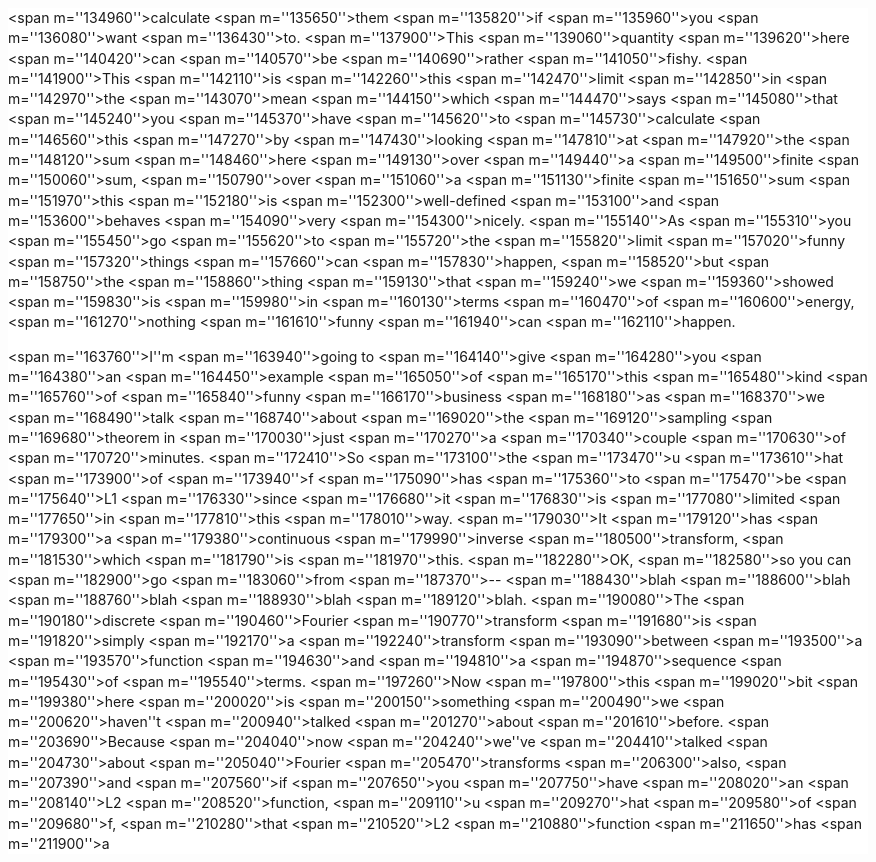   <span m=''134960''>calculate</span> <span m=''135650''>them</span> <span m=''135820''>if</span>
  <span m=''135960''>you</span> <span m=''136080''>want</span> <span m=''136430''>to.</span>
  <span m=''137900''>This</span> <span m=''139060''>quantity</span> <span m=''139620''>here</span>
  <span m=''140420''>can</span> <span m=''140570''>be</span> <span m=''140690''>rather</span>
  <span m=''141050''>fishy.</span> <span m=''141900''>This</span> <span m=''142110''>is</span>
  <span m=''142260''>this</span> <span m=''142470''>limit</span> <span m=''142850''>in</span>
  <span m=''142970''>the</span> <span m=''143070''>mean</span> <span m=''144150''>which</span>
  <span m=''144470''>says</span> <span m=''145080''>that</span> <span m=''145240''>you</span>
  <span m=''145370''>have</span> <span m=''145620''>to</span> <span m=''145730''>calculate</span>
  <span m=''146560''>this</span> <span m=''147270''>by</span> <span m=''147430''>looking</span>
  <span m=''147810''>at</span> <span m=''147920''>the</span> <span m=''148120''>sum</span>
  <span m=''148460''>here</span> <span m=''149130''>over</span> <span m=''149440''>a</span>
  <span m=''149500''>finite</span> <span m=''150060''>sum,</span> <span m=''150790''>over</span>
  <span m=''151060''>a</span> <span m=''151130''>finite</span> <span m=''151650''>sum</span>
  <span m=''151970''>this</span> <span m=''152180''>is</span> <span m=''152300''>well-defined</span>
  <span m=''153100''>and</span> <span m=''153600''>behaves</span> <span m=''154090''>very</span>
  <span m=''154300''>nicely.</span> <span m=''155140''>As</span> <span m=''155310''>you</span>
  <span m=''155450''>go</span> <span m=''155620''>to</span> <span m=''155720''>the</span>
  <span m=''155820''>limit</span> <span m=''157020''>funny</span> <span m=''157320''>things</span>
  <span m=''157660''>can</span> <span m=''157830''>happen,</span> <span m=''158520''>but</span>
  <span m=''158750''>the</span> <span m=''158860''>thing</span> <span m=''159130''>that</span>
  <span m=''159240''>we</span> <span m=''159360''>showed</span> <span m=''159830''>is</span>
  <span m=''159980''>in</span> <span m=''160130''>terms</span> <span m=''160470''>of</span>
  <span m=''160600''>energy,</span> <span m=''161270''>nothing</span> <span m=''161610''>funny</span>
  <span m=''161940''>can</span> <span m=''162110''>happen.</span> </p><p><span m=''163760''>I''m</span>
  <span m=''163940''>going to</span> <span m=''164140''>give</span> <span m=''164280''>you</span>
  <span m=''164380''>an</span> <span m=''164450''>example</span> <span m=''165050''>of</span>
  <span m=''165170''>this</span> <span m=''165480''>kind</span> <span m=''165760''>of</span>
  <span m=''165840''>funny</span> <span m=''166170''>business</span> <span m=''168180''>as</span>
  <span m=''168370''>we</span> <span m=''168490''>talk</span> <span m=''168740''>about</span>
  <span m=''169020''>the</span> <span m=''169120''>sampling</span> <span m=''169680''>theorem
  in</span> <span m=''170030''>just</span> <span m=''170270''>a</span> <span m=''170340''>couple</span>
  <span m=''170630''>of</span> <span m=''170720''>minutes.</span> <span m=''172410''>So</span>
  <span m=''173100''>the</span> <span m=''173470''>u</span> <span m=''173610''>hat</span>
  <span m=''173900''>of</span> <span m=''173940''>f</span> <span m=''175090''>has</span>
  <span m=''175360''>to</span> <span m=''175470''>be</span> <span m=''175640''>L1</span>
  <span m=''176330''>since</span> <span m=''176680''>it</span> <span m=''176830''>is</span>
  <span m=''177080''>limited</span> <span m=''177650''>in</span> <span m=''177810''>this</span>
  <span m=''178010''>way.</span> <span m=''179030''>It</span> <span m=''179120''>has</span>
  <span m=''179300''>a</span> <span m=''179380''>continuous</span> <span m=''179990''>inverse</span>
  <span m=''180500''>transform,</span> <span m=''181530''>which</span> <span m=''181790''>is</span>
  <span m=''181970''>this.</span> <span m=''182280''>OK,</span> <span m=''182580''>so
  you can</span> <span m=''182900''>go</span> <span m=''183060''>from</span> <span
  m=''187370''>--</span> <span m=''188430''>blah</span> <span m=''188600''>blah</span>
  <span m=''188760''>blah</span> <span m=''188930''>blah</span> <span m=''189120''>blah.</span>
  <span m=''190080''>The</span> <span m=''190180''>discrete</span> <span m=''190460''>Fourier</span>
  <span m=''190770''>transform</span> <span m=''191680''>is</span> <span m=''191820''>simply</span>
  <span m=''192170''>a</span> <span m=''192240''>transform</span> <span m=''193090''>between</span>
  <span m=''193500''>a</span> <span m=''193570''>function</span> <span m=''194630''>and</span>
  <span m=''194810''>a</span> <span m=''194870''>sequence</span> <span m=''195430''>of</span>
  <span m=''195540''>terms.</span> <span m=''197260''>Now</span> <span m=''197800''>this</span>
  <span m=''199020''>bit</span> <span m=''199380''>here</span> <span m=''200020''>is</span>
  <span m=''200150''>something</span> <span m=''200490''>we</span> <span m=''200620''>haven''t</span>
  <span m=''200940''>talked</span> <span m=''201270''>about</span> <span m=''201610''>before.</span>
  <span m=''203690''>Because</span> <span m=''204040''>now</span> <span m=''204240''>we''ve</span>
  <span m=''204410''>talked</span> <span m=''204730''>about</span> <span m=''205040''>Fourier</span>
  <span m=''205470''>transforms</span> <span m=''206300''>also,</span> <span m=''207390''>and</span>
  <span m=''207560''>if</span> <span m=''207650''>you</span> <span m=''207750''>have</span>
  <span m=''208020''>an</span> <span m=''208140''>L2</span> <span m=''208520''>function,</span>
  <span m=''209110''>u</span> <span m=''209270''>hat</span> <span m=''209580''>of</span>
  <span m=''209680''>f,</span> <span m=''210280''>that</span> <span m=''210520''>L2</span>
  <span m=''210880''>function</span> <span m=''211650''>has</span> <span m=''211900''>a</span>